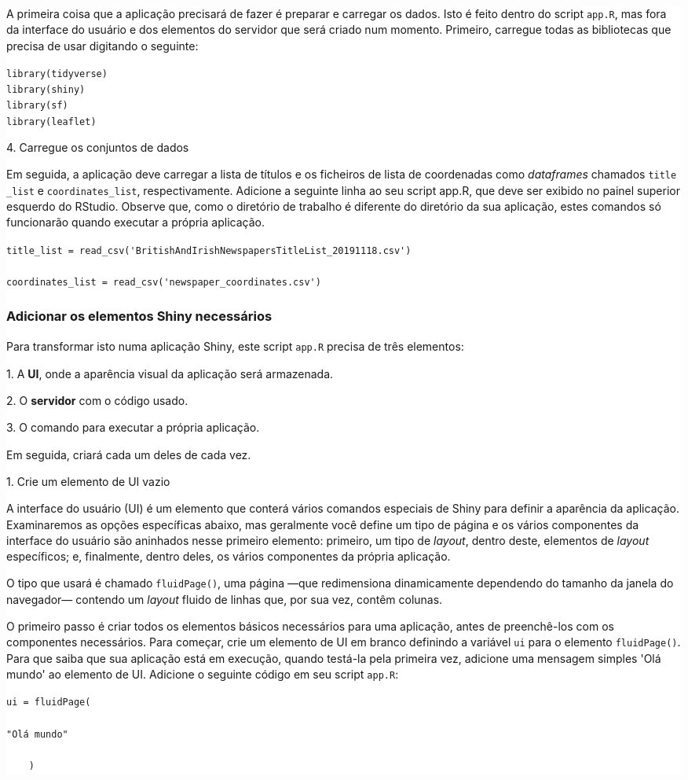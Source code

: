 A primeira coisa que a aplicação precisará de fazer é preparar e carregar os dados. Isto é feito dentro do script `app.R`, mas fora da interface do usuário e dos elementos do servidor que será criado num momento. Primeiro, carregue todas as bibliotecas que precisa de usar digitando o seguinte:

```
library(tidyverse)
library(shiny)
library(sf)
library(leaflet)
```

4\. Carregue os conjuntos de dados

Em seguida, a aplicação deve carregar a lista de títulos e os ficheiros de lista de coordenadas como *dataframes* chamados `title_list` e `coordinates_list`, respectivamente. Adicione a seguinte linha ao seu script app.R, que deve ser exibido no painel superior esquerdo do RStudio. Observe que, como o diretório de trabalho é diferente do diretório da sua aplicação, estes comandos só funcionarão quando executar a própria aplicação.

```
title_list = read_csv('BritishAndIrishNewspapersTitleList_20191118.csv')

coordinates_list = read_csv('newspaper_coordinates.csv')
```

### Adicionar os elementos Shiny necessários

Para transformar isto numa aplicação Shiny, este script `app.R` precisa de três elementos:

1\.   A **UI**, onde a aparência visual da aplicação será armazenada.

2\.   O **servidor** com o código usado.

3\.   O comando para executar a própria aplicação.

Em seguida, criará cada um deles de cada vez.

1\. Crie um elemento de UI vazio

A interface do usuário (UI) é um elemento que conterá vários comandos especiais de Shiny para definir a aparência da aplicação. Examinaremos as opções específicas abaixo, mas geralmente você define um tipo de página e os vários componentes da interface do usuário são aninhados nesse primeiro elemento: primeiro, um tipo de _layout_, dentro deste, elementos de _layout_ específicos; e, finalmente, dentro deles, os vários componentes da própria aplicação.

O tipo que usará é chamado `fluidPage()`, uma página &mdash;que redimensiona dinamicamente dependendo do tamanho da janela do navegador&mdash; contendo um _layout_ fluido de linhas que, por sua vez, contêm colunas.

O primeiro passo é criar todos os elementos básicos necessários para uma aplicação, antes de preenchê-los com os componentes necessários. Para começar, crie um elemento de UI em branco definindo a variável `ui` para o elemento `fluidPage()`. Para que saiba que sua aplicação está em execução, quando testá-la pela primeira vez, adicione uma mensagem simples 'Olá mundo' ao elemento de UI. Adicione o seguinte código em seu script `app.R`:

```
ui = fluidPage(
    
"Olá mundo"
    
    )
```
